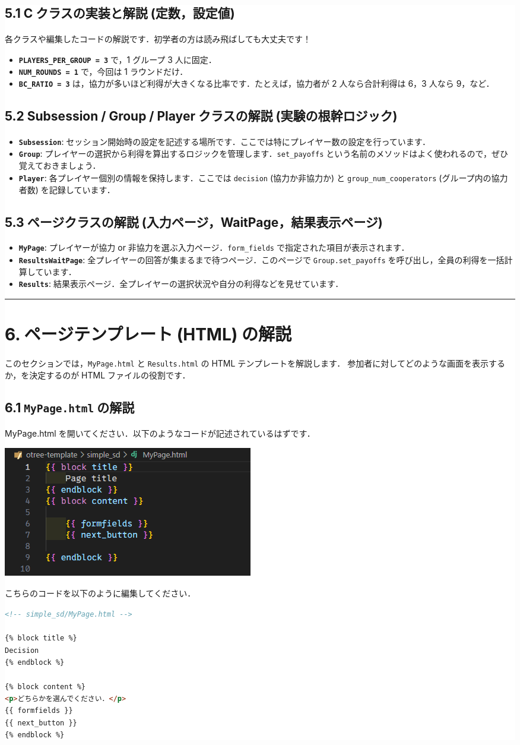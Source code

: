 ## 5.1 C クラスの実装と解説 (定数，設定値)

各クラスや編集したコードの解説です．初学者の方は読み飛ばしても大丈夫です！

- **`PLAYERS_PER_GROUP = 3`** で，1 グループ 3 人に固定．  
- **`NUM_ROUNDS = 1`** で，今回は 1 ラウンドだけ．  
- **`BC_RATIO = 3`** は，協力が多いほど利得が大きくなる比率です．たとえば，協力者が 2 人なら合計利得は 6，3 人なら 9，など．

## 5.2 Subsession / Group / Player クラスの解説 (実験の根幹ロジック)

- **`Subsession`**: セッション開始時の設定を記述する場所です．ここでは特にプレイヤー数の設定を行っています．  
- **`Group`**: プレイヤーの選択から利得を算出するロジックを管理します．`set_payoffs` という名前のメソッドはよく使われるので，ぜひ覚えておきましょう．  
- **`Player`**: 各プレイヤー個別の情報を保持します．ここでは `decision` (協力か非協力か) と `group_num_cooperators` (グループ内の協力者数) を記録しています．

## 5.3 ページクラスの解説 (入力ページ，WaitPage，結果表示ページ)

- **`MyPage`**: プレイヤーが協力 or 非協力を選ぶ入力ページ．`form_fields` で指定された項目が表示されます．  
- **`ResultsWaitPage`**: 全プレイヤーの回答が集まるまで待つページ．このページで `Group.set_payoffs` を呼び出し，全員の利得を一括計算しています．  
- **`Results`**: 結果表示ページ．全プレイヤーの選択状況や自分の利得などを見せています．

---

# 6. ページテンプレート (HTML) の解説

このセクションでは，`MyPage.html` と `Results.html` の HTML テンプレートを解説します．
参加者に対してどのような画面を表示するか，を決定するのが HTML ファイルの役割です．

## 6.1 `MyPage.html` の解説

MyPage.html を開いてください．以下のようなコードが記述されているはずです．

![1741584896650](image/article/1741584896650.png)

こちらのコードを以下のように編集してください．

```html
<!-- simple_sd/MyPage.html -->

{% block title %}
Decision
{% endblock %}

{% block content %}
<p>どちらかを選んでください．</p>
{{ formfields }}
{{ next_button }}
{% endblock %}
```
